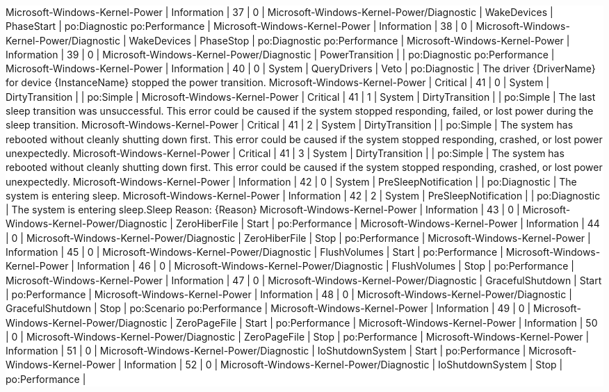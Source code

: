 Microsoft-Windows-Kernel-Power  |  Information  |  37        |  0        |  Microsoft-Windows-Kernel-Power/Diagnostic          |  WakeDevices                             |  PhaseStart  |  po:Diagnostic po:Performance       |
Microsoft-Windows-Kernel-Power  |  Information  |  38        |  0        |  Microsoft-Windows-Kernel-Power/Diagnostic          |  WakeDevices                             |  PhaseStop   |  po:Diagnostic po:Performance       |
Microsoft-Windows-Kernel-Power  |  Information  |  39        |  0        |  Microsoft-Windows-Kernel-Power/Diagnostic          |  PowerTransition                         |              |  po:Diagnostic po:Performance       |
Microsoft-Windows-Kernel-Power  |  Information  |  40        |  0        |  System                                             |  QueryDrivers                            |  Veto        |  po:Diagnostic                      |  The driver {DriverName} for device {InstanceName} stopped the power transition.
Microsoft-Windows-Kernel-Power  |  Critical     |  41        |  0        |  System                                             |  DirtyTransition                         |              |  po:Simple                          |
Microsoft-Windows-Kernel-Power  |  Critical     |  41        |  1        |  System                                             |  DirtyTransition                         |              |  po:Simple                          |  The last sleep transition was unsuccessful. This error could be caused if the system stopped responding, failed, or lost power during the sleep transition.
Microsoft-Windows-Kernel-Power  |  Critical     |  41        |  2        |  System                                             |  DirtyTransition                         |              |  po:Simple                          |  The system has rebooted without cleanly shutting down first. This error could be caused if the system stopped responding, crashed, or lost power unexpectedly.
Microsoft-Windows-Kernel-Power  |  Critical     |  41        |  3        |  System                                             |  DirtyTransition                         |              |  po:Simple                          |  The system has rebooted without cleanly shutting down first. This error could be caused if the system stopped responding, crashed, or lost power unexpectedly.
Microsoft-Windows-Kernel-Power  |  Information  |  42        |  0        |  System                                             |  PreSleepNotification                    |              |  po:Diagnostic                      |  The system is entering sleep.
Microsoft-Windows-Kernel-Power  |  Information  |  42        |  2        |  System                                             |  PreSleepNotification                    |              |  po:Diagnostic                      |  The system is entering sleep.Sleep Reason: {Reason}
Microsoft-Windows-Kernel-Power  |  Information  |  43        |  0        |  Microsoft-Windows-Kernel-Power/Diagnostic          |  ZeroHiberFile                           |  Start       |  po:Performance                     |
Microsoft-Windows-Kernel-Power  |  Information  |  44        |  0        |  Microsoft-Windows-Kernel-Power/Diagnostic          |  ZeroHiberFile                           |  Stop        |  po:Performance                     |
Microsoft-Windows-Kernel-Power  |  Information  |  45        |  0        |  Microsoft-Windows-Kernel-Power/Diagnostic          |  FlushVolumes                            |  Start       |  po:Performance                     |
Microsoft-Windows-Kernel-Power  |  Information  |  46        |  0        |  Microsoft-Windows-Kernel-Power/Diagnostic          |  FlushVolumes                            |  Stop        |  po:Performance                     |
Microsoft-Windows-Kernel-Power  |  Information  |  47        |  0        |  Microsoft-Windows-Kernel-Power/Diagnostic          |  GracefulShutdown                        |  Start       |  po:Performance                     |
Microsoft-Windows-Kernel-Power  |  Information  |  48        |  0        |  Microsoft-Windows-Kernel-Power/Diagnostic          |  GracefulShutdown                        |  Stop        |  po:Scenario po:Performance         |
Microsoft-Windows-Kernel-Power  |  Information  |  49        |  0        |  Microsoft-Windows-Kernel-Power/Diagnostic          |  ZeroPageFile                            |  Start       |  po:Performance                     |
Microsoft-Windows-Kernel-Power  |  Information  |  50        |  0        |  Microsoft-Windows-Kernel-Power/Diagnostic          |  ZeroPageFile                            |  Stop        |  po:Performance                     |
Microsoft-Windows-Kernel-Power  |  Information  |  51        |  0        |  Microsoft-Windows-Kernel-Power/Diagnostic          |  IoShutdownSystem                        |  Start       |  po:Performance                     |
Microsoft-Windows-Kernel-Power  |  Information  |  52        |  0        |  Microsoft-Windows-Kernel-Power/Diagnostic          |  IoShutdownSystem                        |  Stop        |  po:Performance                     |